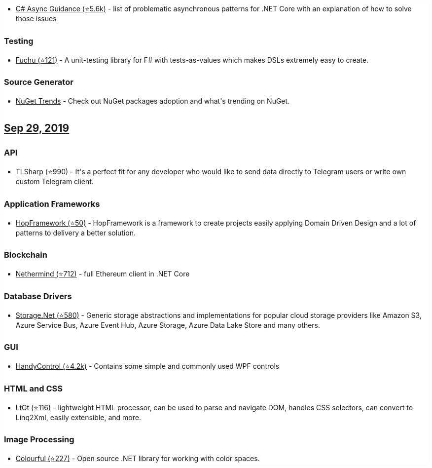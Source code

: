 *   [C# Async Guidance (⭐5.6k)](https://github.com/davidfowl/AspNetCoreDiagnosticScenarios/blob/master/AsyncGuidance.md) - list of problematic asynchronous patterns for .NET Core with an explanation of how to solve those issues

### Testing

*   [Fuchu (⭐121)](https://github.com/mausch/Fuchu) - A unit-testing library for F# with tests-as-values which makes DSLs extremely easy to create.

### Source Generator

*   [NuGet Trends](https://nugettrends.com) - Check out NuGet packages adoption and what's trending on NuGet.

## [Sep 29, 2019](/content/2019/09/29/README.md)

### API

*   [TLSharp (⭐990)](https://github.com/sochix/TLSharp) - It's a perfect fit for any developer who would like to send data directly to Telegram users or write own custom Telegram client.

### Application Frameworks

*   [HopFramework (⭐50)](https://github.com/DiegoTondim/hop-framework) - HopFramework is a framework to create projects easily applying Domain Driven Design and a lot of patterns to delivery a better solution.

### Blockchain

*   [Nethermind (⭐712)](https://github.com/NethermindEth/nethermind) - full Ethereum client in .NET Core

### Database Drivers

*   [Storage.Net (⭐580)](https://github.com/aloneguid/storage) - Generic storage abstractions and implementations for popular cloud storage providers like Amazon S3, Azure Service Bus, Azure Event Hub, Azure Storage, Azure Data Lake Store and many others.

### GUI

*   [HandyControl (⭐4.2k)](https://github.com/HandyOrg/HandyControl) - Contains some simple and commonly used WPF controls

### HTML and CSS

*   [LtGt (⭐116)](https://github.com/Tyrrrz/LtGt) - lightweight HTML processor, can be used to parse and navigate DOM, handles CSS selectors, can convert to Linq2Xml, easily extensible, and more.

### Image Processing

*   [Colourful (⭐227)](https://github.com/tompazourek/Colourful) - Open source .NET library for working with color spaces.
